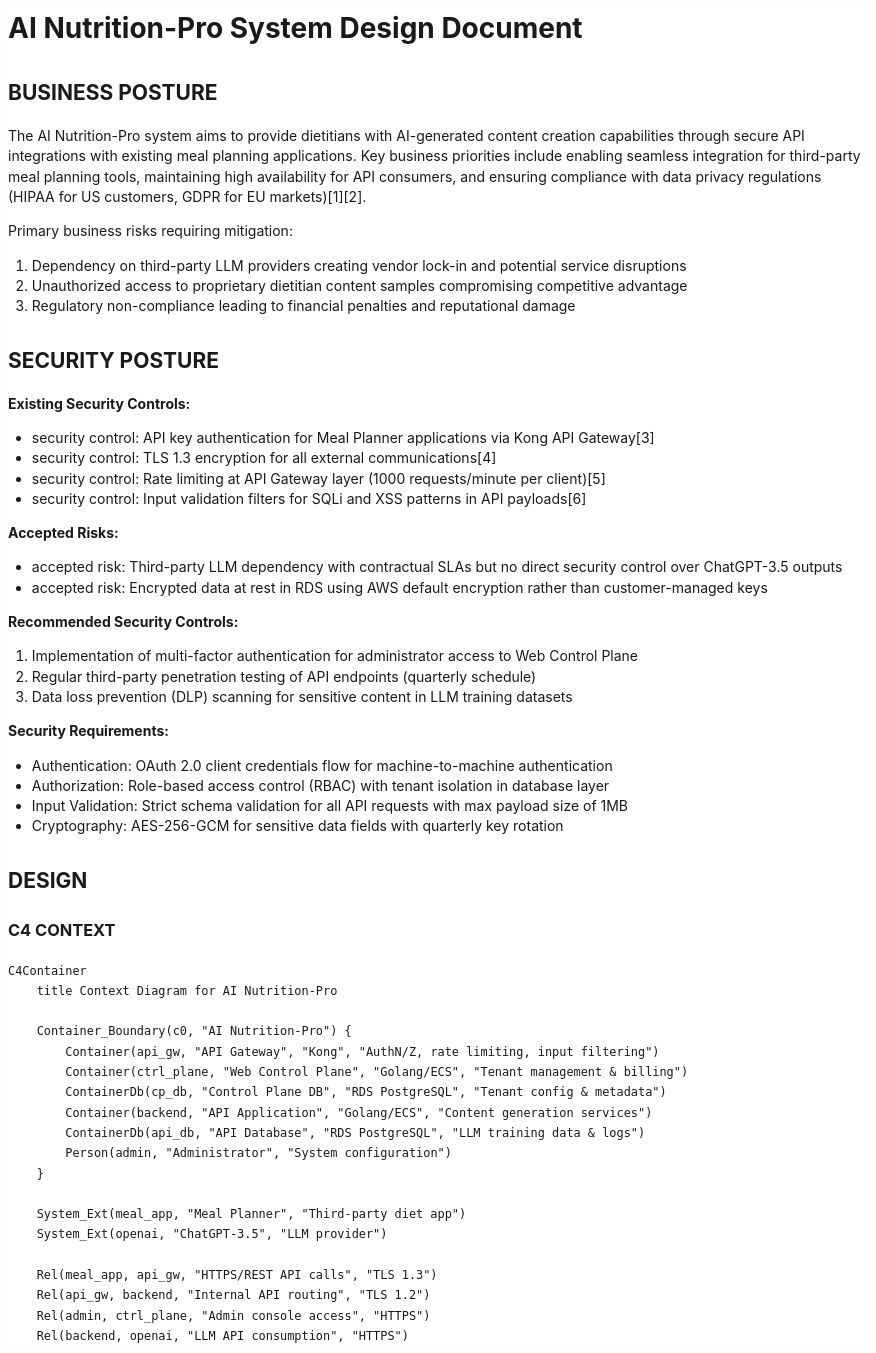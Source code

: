 # AI Nutrition-Pro System Design Document

## BUSINESS POSTURE
The AI Nutrition-Pro system aims to provide dietitians with AI-generated content creation capabilities through secure API integrations with existing meal planning applications. Key business priorities include enabling seamless integration for third-party meal planning tools, maintaining high availability for API consumers, and ensuring compliance with data privacy regulations (HIPAA for US customers, GDPR for EU markets)[1][2].

Primary business risks requiring mitigation:
1. Dependency on third-party LLM providers creating vendor lock-in and potential service disruptions
2. Unauthorized access to proprietary dietitian content samples compromising competitive advantage
3. Regulatory non-compliance leading to financial penalties and reputational damage

## SECURITY POSTURE
**Existing Security Controls:**
- security control: API key authentication for Meal Planner applications via Kong API Gateway[3]
- security control: TLS 1.3 encryption for all external communications[4]
- security control: Rate limiting at API Gateway layer (1000 requests/minute per client)[5]
- security control: Input validation filters for SQLi and XSS patterns in API payloads[6]

**Accepted Risks:**
- accepted risk: Third-party LLM dependency with contractual SLAs but no direct security control over ChatGPT-3.5 outputs
- accepted risk: Encrypted data at rest in RDS using AWS default encryption rather than customer-managed keys

**Recommended Security Controls:**
1. Implementation of multi-factor authentication for administrator access to Web Control Plane
2. Regular third-party penetration testing of API endpoints (quarterly schedule)
3. Data loss prevention (DLP) scanning for sensitive content in LLM training datasets

**Security Requirements:**
- Authentication: OAuth 2.0 client credentials flow for machine-to-machine authentication
- Authorization: Role-based access control (RBAC) with tenant isolation in database layer
- Input Validation: Strict schema validation for all API requests with max payload size of 1MB
- Cryptography: AES-256-GCM for sensitive data fields with quarterly key rotation

## DESIGN
### C4 CONTEXT
```mermaid
C4Container
    title Context Diagram for AI Nutrition-Pro

    Container_Boundary(c0, "AI Nutrition-Pro") {
        Container(api_gw, "API Gateway", "Kong", "AuthN/Z, rate limiting, input filtering")
        Container(ctrl_plane, "Web Control Plane", "Golang/ECS", "Tenant management & billing")
        ContainerDb(cp_db, "Control Plane DB", "RDS PostgreSQL", "Tenant config & metadata")
        Container(backend, "API Application", "Golang/ECS", "Content generation services")
        ContainerDb(api_db, "API Database", "RDS PostgreSQL", "LLM training data & logs")
        Person(admin, "Administrator", "System configuration")
    }

    System_Ext(meal_app, "Meal Planner", "Third-party diet app")
    System_Ext(openai, "ChatGPT-3.5", "LLM provider")

    Rel(meal_app, api_gw, "HTTPS/REST API calls", "TLS 1.3")
    Rel(api_gw, backend, "Internal API routing", "TLS 1.2")
    Rel(admin, ctrl_plane, "Admin console access", "HTTPS")
    Rel(backend, openai, "LLM API consumption", "HTTPS")
```